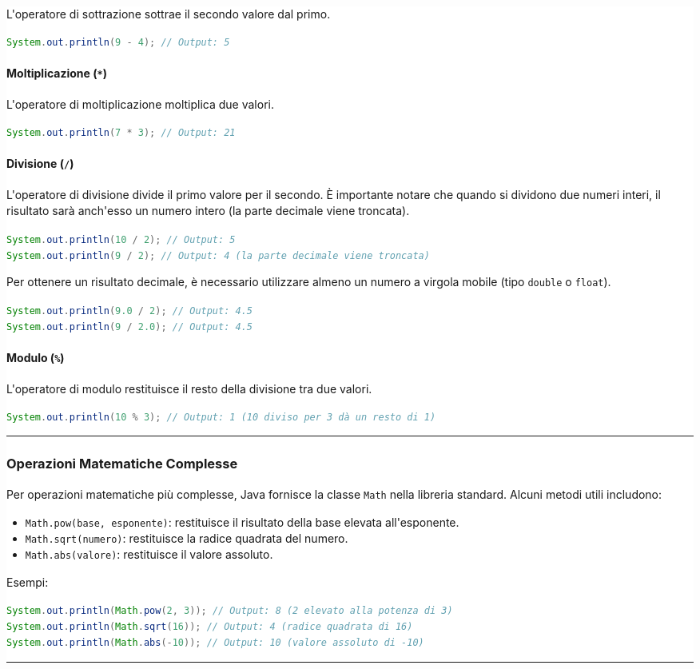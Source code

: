 L'operatore di sottrazione sottrae il secondo valore dal primo.

```java
System.out.println(9 - 4); // Output: 5
```

#### Moltiplicazione (`*`)

L'operatore di moltiplicazione moltiplica due valori.

```java
System.out.println(7 * 3); // Output: 21
```

#### Divisione (`/`)

L'operatore di divisione divide il primo valore per il secondo. È importante notare che quando si dividono due numeri interi, il risultato sarà anch'esso un numero intero (la parte decimale viene troncata).

```java
System.out.println(10 / 2); // Output: 5
System.out.println(9 / 2); // Output: 4 (la parte decimale viene troncata)
```

Per ottenere un risultato decimale, è necessario utilizzare almeno un numero a virgola mobile (tipo `double` o `float`).

```java
System.out.println(9.0 / 2); // Output: 4.5
System.out.println(9 / 2.0); // Output: 4.5
```

#### Modulo (`%`)

L'operatore di modulo restituisce il resto della divisione tra due valori.

```java
System.out.println(10 % 3); // Output: 1 (10 diviso per 3 dà un resto di 1)
```

---

### Operazioni Matematiche Complesse

Per operazioni matematiche più complesse, Java fornisce la classe `Math` nella libreria standard. Alcuni metodi utili includono:

- `Math.pow(base, esponente)`: restituisce il risultato della base elevata all'esponente.
- `Math.sqrt(numero)`: restituisce la radice quadrata del numero.
- `Math.abs(valore)`: restituisce il valore assoluto.

Esempi:

```java
System.out.println(Math.pow(2, 3)); // Output: 8 (2 elevato alla potenza di 3)
System.out.println(Math.sqrt(16)); // Output: 4 (radice quadrata di 16)
System.out.println(Math.abs(-10)); // Output: 10 (valore assoluto di -10)
```

---